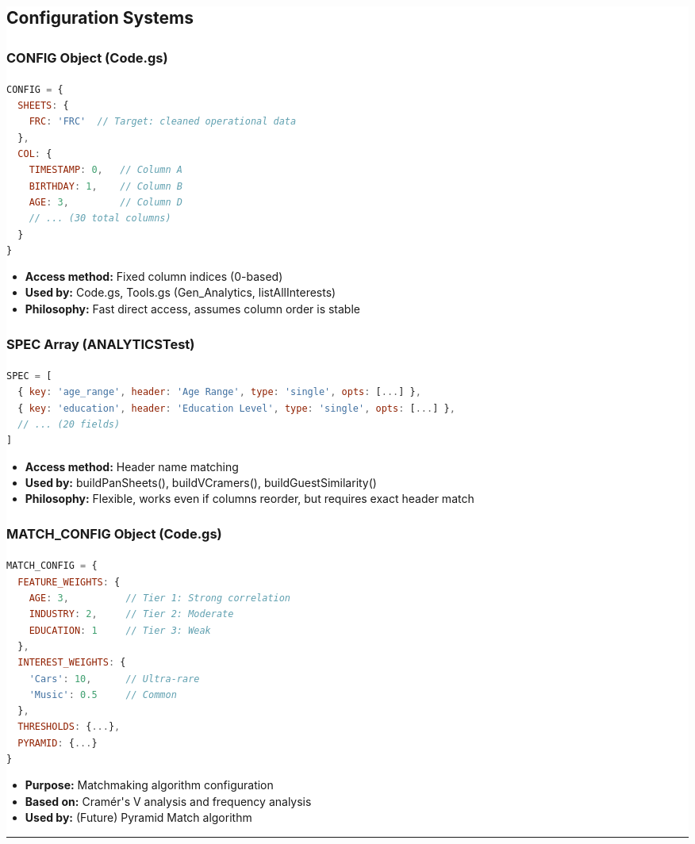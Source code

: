 
## Configuration Systems

### CONFIG Object (Code.gs)
```javascript
CONFIG = {
  SHEETS: {
    FRC: 'FRC'  // Target: cleaned operational data
  },
  COL: {
    TIMESTAMP: 0,   // Column A
    BIRTHDAY: 1,    // Column B
    AGE: 3,         // Column D
    // ... (30 total columns)
  }
}
```
- **Access method:** Fixed column indices (0-based)
- **Used by:** Code.gs, Tools.gs (Gen_Analytics, listAllInterests)
- **Philosophy:** Fast direct access, assumes column order is stable

### SPEC Array (ANALYTICSTest)
```javascript
SPEC = [
  { key: 'age_range', header: 'Age Range', type: 'single', opts: [...] },
  { key: 'education', header: 'Education Level', type: 'single', opts: [...] },
  // ... (20 fields)
]
```
- **Access method:** Header name matching
- **Used by:** buildPanSheets(), buildVCramers(), buildGuestSimilarity()
- **Philosophy:** Flexible, works even if columns reorder, but requires exact header match

### MATCH_CONFIG Object (Code.gs)
```javascript
MATCH_CONFIG = {
  FEATURE_WEIGHTS: {
    AGE: 3,          // Tier 1: Strong correlation
    INDUSTRY: 2,     // Tier 2: Moderate
    EDUCATION: 1     // Tier 3: Weak
  },
  INTEREST_WEIGHTS: {
    'Cars': 10,      // Ultra-rare
    'Music': 0.5     // Common
  },
  THRESHOLDS: {...},
  PYRAMID: {...}
}
```
- **Purpose:** Matchmaking algorithm configuration
- **Based on:** Cramér's V analysis and frequency analysis
- **Used by:** (Future) Pyramid Match algorithm

---